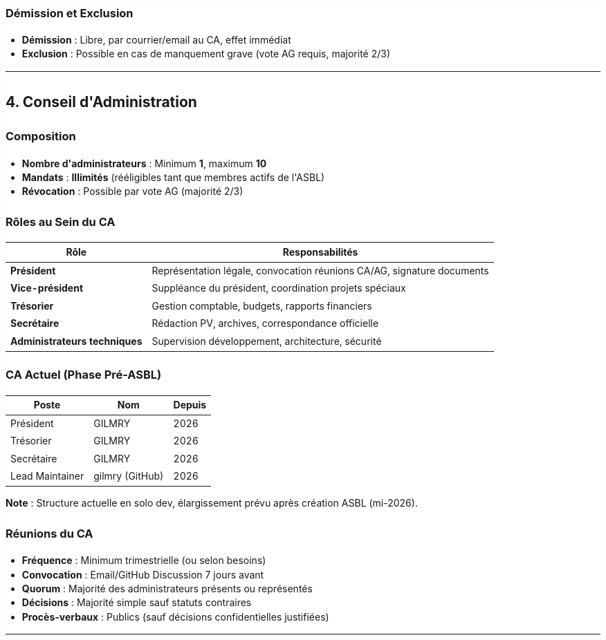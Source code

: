 ### Démission et Exclusion

- **Démission** : Libre, par courrier/email au CA, effet immédiat
- **Exclusion** : Possible en cas de manquement grave (vote AG requis, majorité 2/3)

---

## 4. Conseil d'Administration

### Composition

- **Nombre d'administrateurs** : Minimum **1**, maximum **10**
- **Mandats** : **Illimités** (rééligibles tant que membres actifs de l'ASBL)
- **Révocation** : Possible par vote AG (majorité 2/3)

### Rôles au Sein du CA

| Rôle | Responsabilités |
|------|----------------|
| **Président** | Représentation légale, convocation réunions CA/AG, signature documents |
| **Vice-président** | Suppléance du président, coordination projets spéciaux |
| **Trésorier** | Gestion comptable, budgets, rapports financiers |
| **Secrétaire** | Rédaction PV, archives, correspondance officielle |
| **Administrateurs techniques** | Supervision développement, architecture, sécurité |

### CA Actuel (Phase Pré-ASBL)

| Poste | Nom | Depuis |
|-------|-----|--------|
| Président | GILMRY | 2026 |
| Trésorier | GILMRY | 2026 |
| Secrétaire | GILMRY | 2026 |
| Lead Maintainer | gilmry (GitHub) | 2026 |

**Note** : Structure actuelle en solo dev, élargissement prévu après création ASBL (mi-2026).

### Réunions du CA

- **Fréquence** : Minimum trimestrielle (ou selon besoins)
- **Convocation** : Email/GitHub Discussion 7 jours avant
- **Quorum** : Majorité des administrateurs présents ou représentés
- **Décisions** : Majorité simple sauf statuts contraires
- **Procès-verbaux** : Publics (sauf décisions confidentielles justifiées)

---
